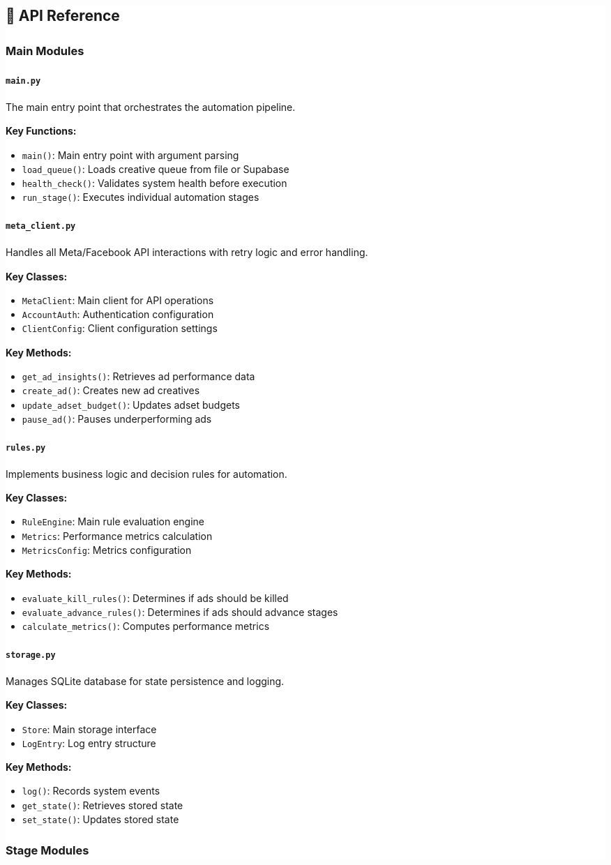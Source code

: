 ## 🔧 API Reference

### Main Modules

#### `main.py`
The main entry point that orchestrates the automation pipeline.

**Key Functions:**
- `main()`: Main entry point with argument parsing
- `load_queue()`: Loads creative queue from file or Supabase
- `health_check()`: Validates system health before execution
- `run_stage()`: Executes individual automation stages

#### `meta_client.py`
Handles all Meta/Facebook API interactions with retry logic and error handling.

**Key Classes:**
- `MetaClient`: Main client for API operations
- `AccountAuth`: Authentication configuration
- `ClientConfig`: Client configuration settings

**Key Methods:**
- `get_ad_insights()`: Retrieves ad performance data
- `create_ad()`: Creates new ad creatives
- `update_adset_budget()`: Updates adset budgets
- `pause_ad()`: Pauses underperforming ads

#### `rules.py`
Implements business logic and decision rules for automation.

**Key Classes:**
- `RuleEngine`: Main rule evaluation engine
- `Metrics`: Performance metrics calculation
- `MetricsConfig`: Metrics configuration

**Key Methods:**
- `evaluate_kill_rules()`: Determines if ads should be killed
- `evaluate_advance_rules()`: Determines if ads should advance stages
- `calculate_metrics()`: Computes performance metrics

#### `storage.py`
Manages SQLite database for state persistence and logging.

**Key Classes:**
- `Store`: Main storage interface
- `LogEntry`: Log entry structure

**Key Methods:**
- `log()`: Records system events
- `get_state()`: Retrieves stored state
- `set_state()`: Updates stored state

### Stage Modules
